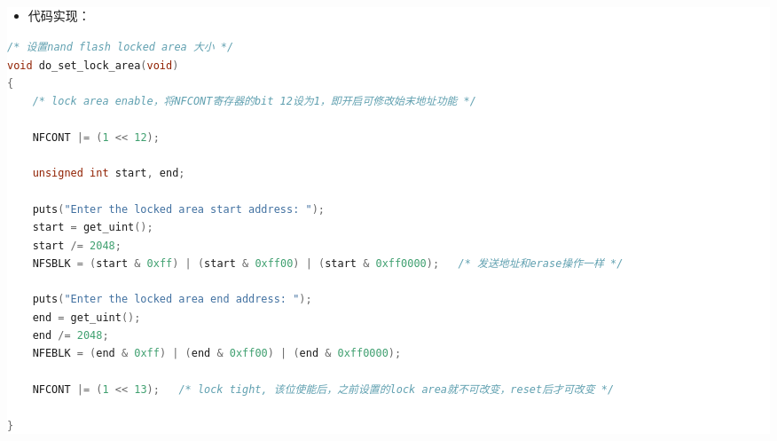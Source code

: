 * 代码实现：

```c
/* 设置nand flash locked area 大小 */
void do_set_lock_area(void)
{
	/* lock area enable，将NFCONT寄存器的bit 12设为1，即开启可修改始末地址功能 */

	NFCONT |= (1 << 12);
	
	unsigned int start, end;
	
	puts("Enter the locked area start address: ");
    start = get_uint();
    start /= 2048;
    NFSBLK = (start & 0xff) | (start & 0xff00) | (start & 0xff0000);   /* 发送地址和erase操作一样 */
    
	puts("Enter the locked area end address: ");
    end = get_uint();
    end /= 2048;
    NFEBLK = (end & 0xff) | (end & 0xff00) | (end & 0xff0000);
    
    NFCONT |= (1 << 13);   /* lock tight, 该位使能后，之前设置的lock area就不可改变，reset后才可改变 */

}
```


